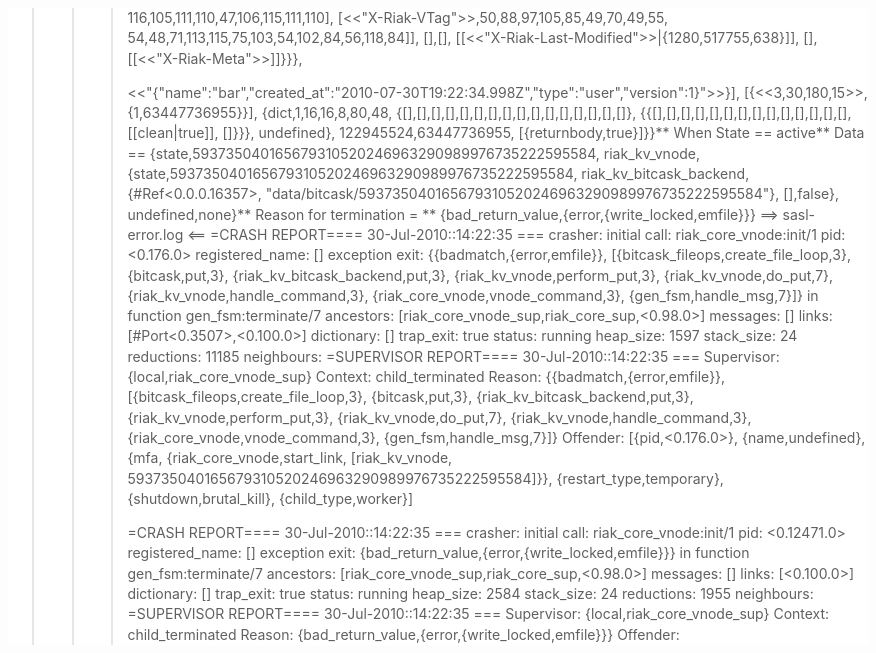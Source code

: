 > >> 116,105,111,110,47,106,115,111,110], 
> >> [<<"X-Riak-VTag">>,50,88,97,105,85,49,70,49,55, 
> >> 54,48,71,113,115,75,103,54,102,84,56,118,84]], 
> >> [],[], 
> >> [[<<"X-Riak-Last-Modified">>|{1280,517755,638}]], 
> >> [], [[<<"X-Riak-Meta">>]]}}}, 
> >> 
> >> <<"{\"name\":\"bar\",\"created\_at\":\"2010-07-30T19:22:34.998Z\",\"type\":\"user\",\"version\":1}">>}],
> >> [{<<3,30,180,15>>,{1,63447736955}}], 
> >> {dict,1,16,16,8,80,48, 
> >> {[],[],[],[],[],[],[],[],[],[],[],[],[],[],[],[]}, 
> >> {{[],[],[],[],[],[],[],[],[],[],[],[],[],[], 
> >> [[clean|true]], []}}}, 
> >> undefined}, 122945524,63447736955, 
> >> [{returnbody,true}]}}\*\* When State == active\*\* Data == 
> >> {state,593735040165679310520246963290989976735222595584, 
> >> riak\_kv\_vnode, 
> >> {state,593735040165679310520246963290989976735222595584, 
> >> riak\_kv\_bitcask\_backend, 
> >> {#Ref<0.0.0.16357>, 
> >> "data/bitcask/593735040165679310520246963290989976735222595584"}, 
> >> [],false}, undefined,none}\*\* 
> >> Reason for termination = \*\* 
> >> {bad\_return\_value,{error,{write\_locked,emfile}}}
> >> ==> sasl-error.log <==
> >> =CRASH REPORT==== 30-Jul-2010::14:22:35 === crasher: initial call: 
> >> riak\_core\_vnode:init/1 pid: <0.176.0> registered\_name: [] exception 
> >> exit: {{badmatch,{error,emfile}}, 
> >> [{bitcask\_fileops,create\_file\_loop,3}, 
> >> {bitcask,put,3}, {riak\_kv\_bitcask\_backend,put,3}, 
> >> {riak\_kv\_vnode,perform\_put,3}, 
> >> {riak\_kv\_vnode,do\_put,7}, 
> >> {riak\_kv\_vnode,handle\_command,3}, 
> >> {riak\_core\_vnode,vnode\_command,3}, 
> >> {gen\_fsm,handle\_msg,7}]} in function gen\_fsm:terminate/7 ancestors: 
> >> [riak\_core\_vnode\_sup,riak\_core\_sup,<0.98.0>] messages: [] links: 
> >> [#Port<0.3507>,<0.100.0>] dictionary: [] trap\_exit: true status: 
> >> running heap\_size: 1597 stack\_size: 24 reductions: 11185 neighbours:
> >> =SUPERVISOR REPORT==== 30-Jul-2010::14:22:35 === Supervisor: 
> >> {local,riak\_core\_vnode\_sup} Context: child\_terminated Reason: 
> >> {{badmatch,{error,emfile}}, 
> >> [{bitcask\_fileops,create\_file\_loop,3}, {bitcask,put,3}, 
> >> {riak\_kv\_bitcask\_backend,put,3}, 
> >> {riak\_kv\_vnode,perform\_put,3}, {riak\_kv\_vnode,do\_put,7}, 
> >> {riak\_kv\_vnode,handle\_command,3}, 
> >> {riak\_core\_vnode,vnode\_command,3}, 
> >> {gen\_fsm,handle\_msg,7}]} Offender: [{pid,<0.176.0>}, 
> >> {name,undefined}, {mfa, 
> >> {riak\_core\_vnode,start\_link, [riak\_kv\_vnode, 
> >> 593735040165679310520246963290989976735222595584]}}, 
> >> {restart\_type,temporary}, 
> >> {shutdown,brutal\_kill}, {child\_type,worker}]
> >>
> >> =CRASH REPORT==== 30-Jul-2010::14:22:35 === crasher: initial call: 
> >> riak\_core\_vnode:init/1 pid: <0.12471.0> registered\_name: [] 
> >> exception exit: {bad\_return\_value,{error,{write\_locked,emfile}}} in 
> >> function gen\_fsm:terminate/7 ancestors: 
> >> [riak\_core\_vnode\_sup,riak\_core\_sup,<0.98.0>] messages: [] links: 
> >> [<0.100.0>] dictionary: [] trap\_exit: true status: running 
> >> heap\_size: 2584 stack\_size: 24 reductions: 1955 neighbours:
> >> =SUPERVISOR REPORT==== 30-Jul-2010::14:22:35 === Supervisor: 
> >> {local,riak\_core\_vnode\_sup} Context: child\_terminated Reason: 
> >> {bad\_return\_value,{error,{write\_locked,emfile}}} Offender: 